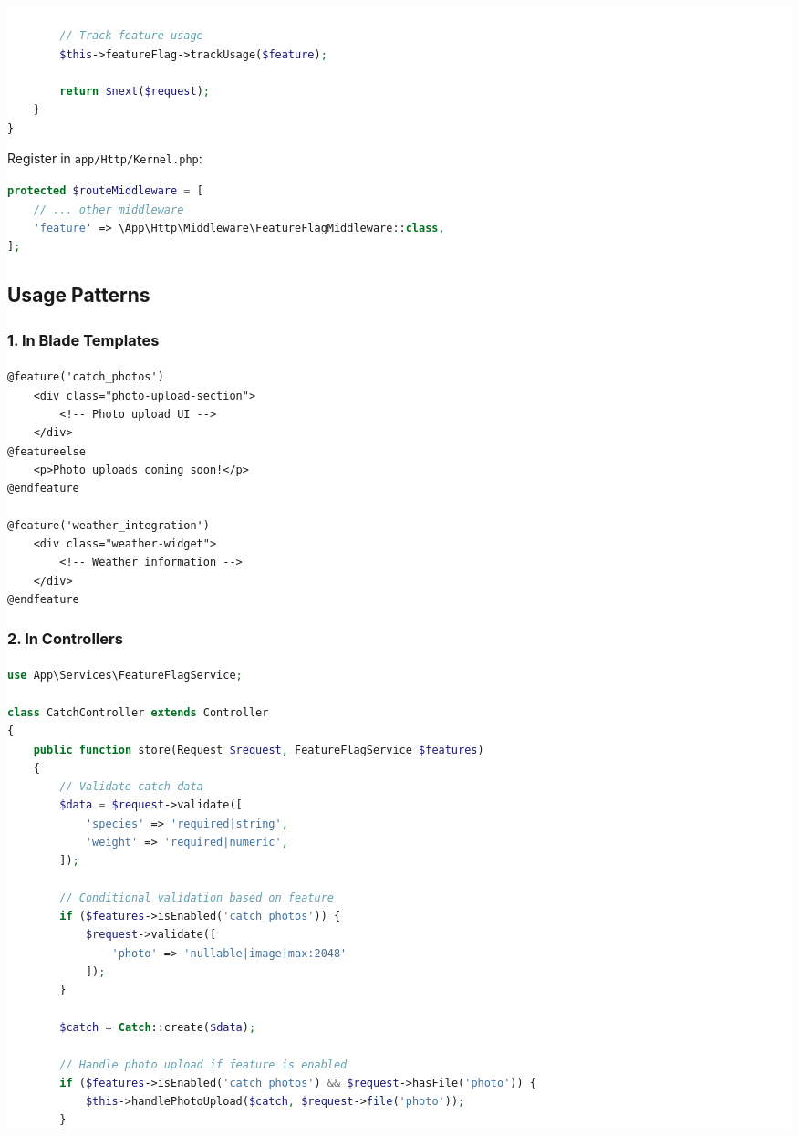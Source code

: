 ```php
        
        // Track feature usage
        $this->featureFlag->trackUsage($feature);
        
        return $next($request);
    }
}
```

Register in `app/Http/Kernel.php`:
```php
protected $routeMiddleware = [
    // ... other middleware
    'feature' => \App\Http\Middleware\FeatureFlagMiddleware::class,
];
```

## Usage Patterns

### 1. In Blade Templates
```blade
@feature('catch_photos')
    <div class="photo-upload-section">
        <!-- Photo upload UI -->
    </div>
@featureelse
    <p>Photo uploads coming soon!</p>
@endfeature

@feature('weather_integration')
    <div class="weather-widget">
        <!-- Weather information -->
    </div>
@endfeature
```

### 2. In Controllers
```php
use App\Services\FeatureFlagService;

class CatchController extends Controller
{
    public function store(Request $request, FeatureFlagService $features)
    {
        // Validate catch data
        $data = $request->validate([
            'species' => 'required|string',
            'weight' => 'required|numeric',
        ]);
        
        // Conditional validation based on feature
        if ($features->isEnabled('catch_photos')) {
            $request->validate([
                'photo' => 'nullable|image|max:2048'
            ]);
        }
        
        $catch = Catch::create($data);
        
        // Handle photo upload if feature is enabled
        if ($features->isEnabled('catch_photos') && $request->hasFile('photo')) {
            $this->handlePhotoUpload($catch, $request->file('photo'));
        }
```